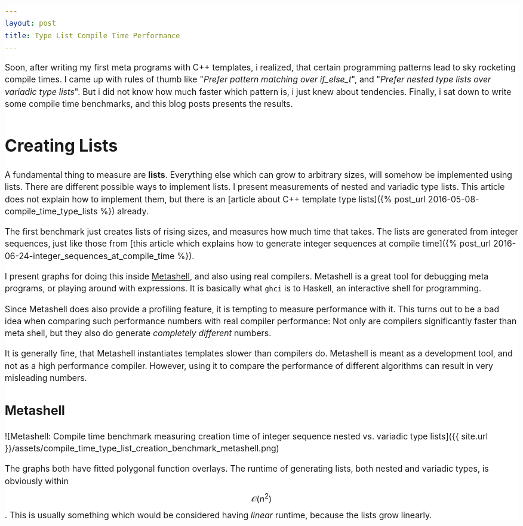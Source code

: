 ```yaml
---
layout: post
title: Type List Compile Time Performance
---
```


Soon, after writing my first meta programs with C++ templates, i realized, that certain programming patterns lead to sky rocketing compile times.
I came up with rules of thumb like "*Prefer pattern matching over if_else_t*", and "*Prefer nested type lists over variadic type lists*".
But i did not know how much faster which pattern is, i just knew about tendencies.
Finally, i sat down to write some compile time benchmarks, and this blog posts presents the results.



# Creating Lists

A fundamental thing to measure are **lists**.
Everything else which can grow to arbitrary sizes, will somehow be implemented using lists.
There are different possible ways to implement lists.
I present measurements of nested and variadic type lists.
This article does not explain how to implement them, but there is an [article about C++ template type lists]({% post_url 2016-05-08-compile_time_type_lists %}) already.

The first benchmark just creates lists of rising sizes, and measures how much time that takes.
The lists are generated from integer sequences, just like those from [this article which explains how to generate integer sequences at compile time]({% post_url 2016-06-24-integer_sequences_at_compile_time %}).

I present graphs for doing this inside [Metashell](http://metashell.org/), and also using real compilers.
Metashell is a great tool for debugging meta programs, or playing around with expressions.
It is basically what `ghci` is to Haskell, an interactive shell for programming.

Since Metashell does also provide a profiling feature, it is tempting to measure performance with it.
This turns out to be a bad idea when comparing such performance numbers with real compiler performance:
Not only are compilers significantly faster than meta shell, but they also do generate *completely different* numbers.

It is generally fine, that Metashell instantiates templates slower than compilers do.
Metashell is meant as a development tool, and not as a high performance compiler.
However, using it to compare the performance of different algorithms can result in very misleading numbers.

## Metashell

![Metashell: Compile time benchmark measuring creation time of integer sequence nested vs. variadic type lists]({{ site.url }}/assets/compile_time_type_list_creation_benchmark_metashell.png)

The graphs both have fitted polygonal function overlays.
The runtime of generating lists, both nested and variadic types, is obviously within $$\mathcal{O}(n^2)$$.
This is usually something which would be considered having *linear* runtime, because the lists grow linearly.
